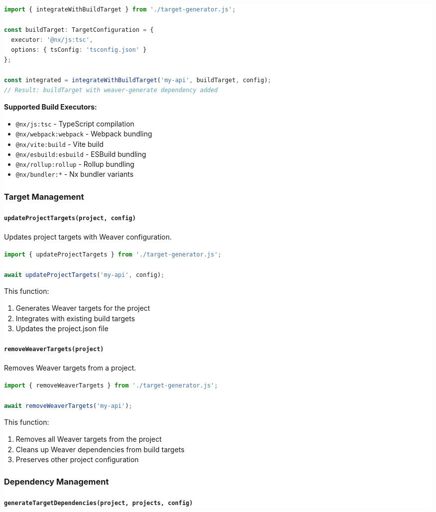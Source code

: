 ```typescript
import { integrateWithBuildTarget } from './target-generator.js';

const buildTarget: TargetConfiguration = {
  executor: '@nx/js:tsc',
  options: { tsConfig: 'tsconfig.json' }
};

const integrated = integrateWithBuildTarget('my-api', buildTarget, config);
// Result: buildTarget with weaver-generate dependency added
```

**Supported Build Executors:**

- `@nx/js:tsc` - TypeScript compilation
- `@nx/webpack:webpack` - Webpack bundling
- `@nx/vite:build` - Vite build
- `@nx/esbuild:esbuild` - ESBuild bundling
- `@nx/rollup:rollup` - Rollup bundling
- `@nx/bundler:*` - Nx bundler variants

### Target Management

#### `updateProjectTargets(project, config)`

Updates project targets with Weaver configuration.

```typescript
import { updateProjectTargets } from './target-generator.js';

await updateProjectTargets('my-api', config);
```

This function:
1. Generates Weaver targets for the project
2. Integrates with existing build targets
3. Updates the project.json file

#### `removeWeaverTargets(project)`

Removes Weaver targets from a project.

```typescript
import { removeWeaverTargets } from './target-generator.js';

await removeWeaverTargets('my-api');
```

This function:
1. Removes all Weaver targets from the project
2. Cleans up Weaver dependencies from build targets
3. Preserves other project configuration

### Dependency Management

#### `generateTargetDependencies(project, projects, config)`
